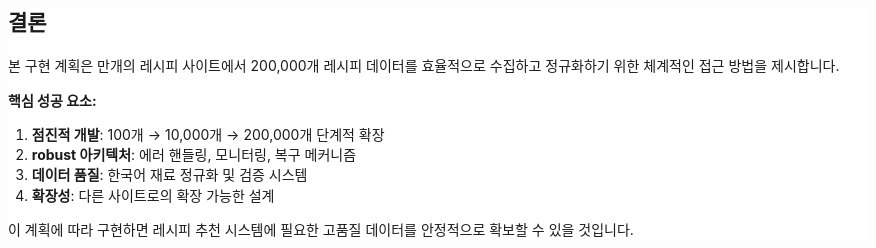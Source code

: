 ## 결론

본 구현 계획은 만개의 레시피 사이트에서 200,000개 레시피 데이터를 효율적으로 수집하고 정규화하기 위한 체계적인 접근 방법을 제시합니다.

**핵심 성공 요소:**
1. **점진적 개발**: 100개 → 10,000개 → 200,000개 단계적 확장
2. **robust 아키텍처**: 에러 핸들링, 모니터링, 복구 메커니즘
3. **데이터 품질**: 한국어 재료 정규화 및 검증 시스템
4. **확장성**: 다른 사이트로의 확장 가능한 설계

이 계획에 따라 구현하면 레시피 추천 시스템에 필요한 고품질 데이터를 안정적으로 확보할 수 있을 것입니다.